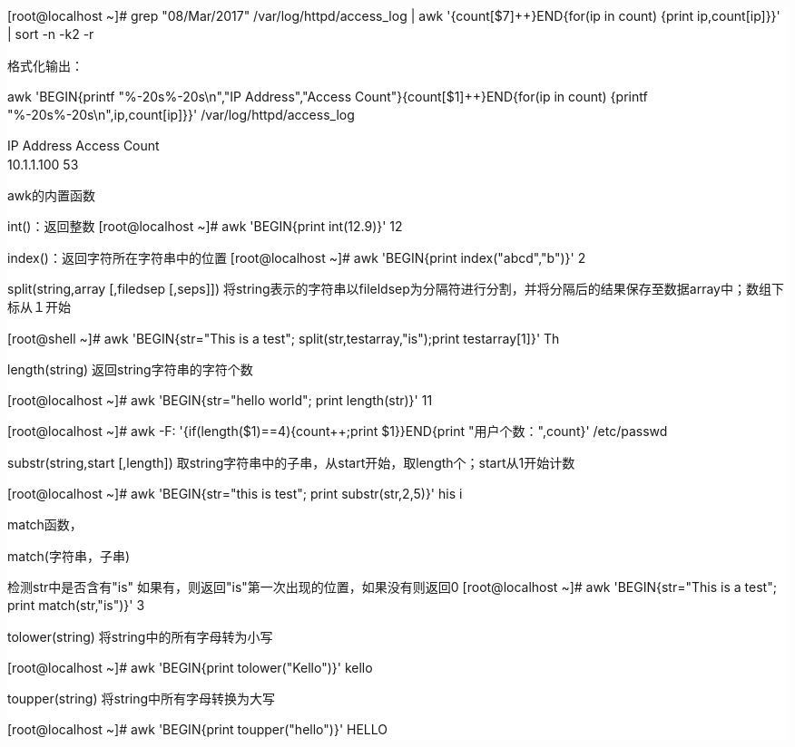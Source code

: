 [root@localhost ~]# grep "08/Mar/2017" /var/log/httpd/access_log | awk '{count[$7]++}END{for(ip in count) {print ip,count[ip]}}' | sort -n -k2 -r



格式化输出：

awk 'BEGIN{printf "%-20s%-20s\n","IP Address","Access Count"}{count[$1]++}END{for(ip in count) {printf "%-20s%-20s\n",ip,count[ip]}}' /var/log/httpd/access_log 

IP Address          Access Count        
10.1.1.100          53     








awk的内置函数

int()：返回整数
[root@localhost ~]# awk 'BEGIN{print int(12.9)}'
12

index()：返回字符所在字符串中的位置
[root@localhost ~]# awk 'BEGIN{print index("abcd","b")}'
2

split(string,array [,filedsep [,seps]])
将string表示的字符串以fileldsep为分隔符进行分割，并将分隔后的结果保存至数据array中；数组下标从１开始

[root@shell ~]# awk 'BEGIN{str="This is a test"; split(str,testarray,"is");print testarray[1]}' 
Th


length(string)
返回string字符串的字符个数


[root@localhost ~]# awk 'BEGIN{str="hello world"; print length(str)}'
11

[root@localhost ~]# awk -F: '{if(length($1)==4){count++;print $1}}END{print "用户个数：",count}' /etc/passwd


substr(string,start [,length])
取string字符串中的子串，从start开始，取length个；start从1开始计数

[root@localhost ~]# awk 'BEGIN{str="this is test"; print substr(str,2,5)}'
his i

match函数，

match(字符串，子串)

检测str中是否含有"is" 如果有，则返回"is"第一次出现的位置，如果没有则返回0
[root@localhost ~]# awk 'BEGIN{str="This is a test"; print match(str,"is")}'
3

tolower(string)
将string中的所有字母转为小写

[root@localhost ~]# awk 'BEGIN{print tolower("Kello")}'
kello

toupper(string)
将string中所有字母转换为大写

[root@localhost ~]# awk 'BEGIN{print toupper("hello")}'
HELLO









